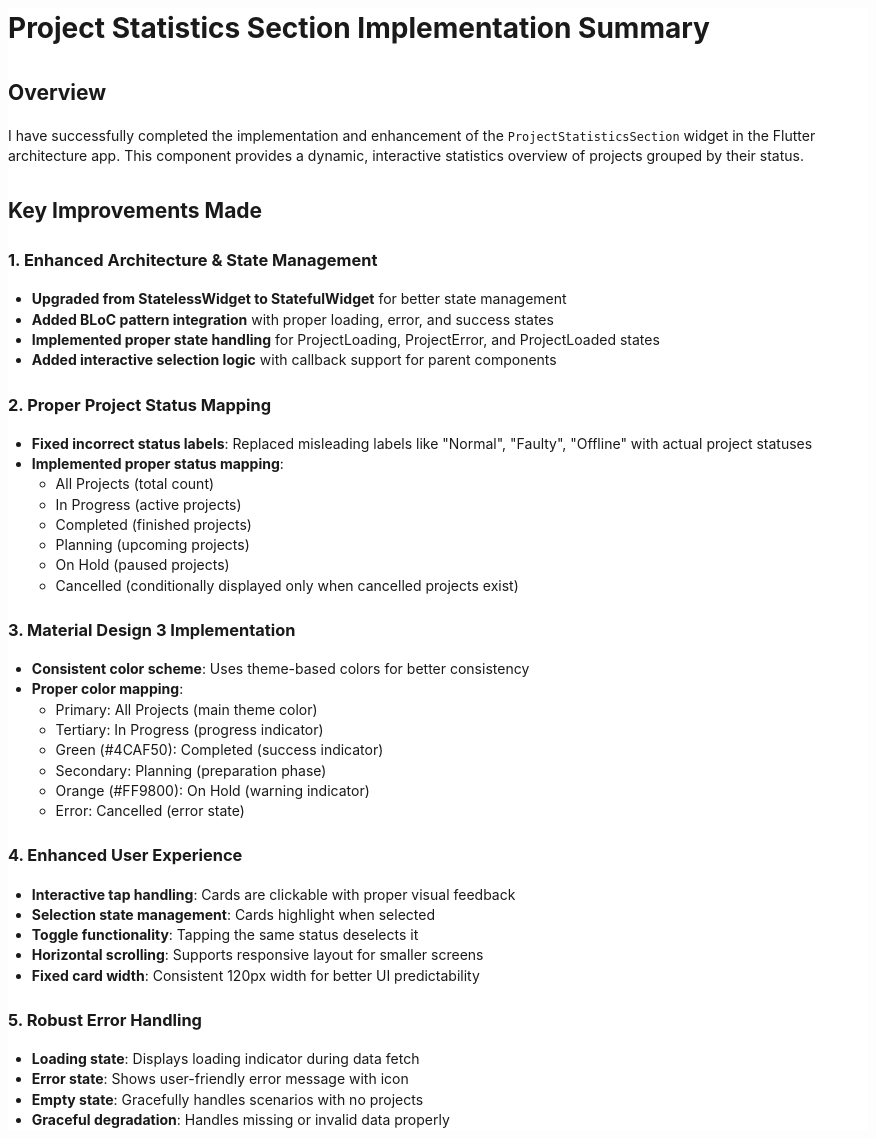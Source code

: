 # Project Statistics Section Implementation Summary

## Overview
I have successfully completed the implementation and enhancement of the `ProjectStatisticsSection` widget in the Flutter architecture app. This component provides a dynamic, interactive statistics overview of projects grouped by their status.

## Key Improvements Made

### 1. **Enhanced Architecture & State Management**
- **Upgraded from StatelessWidget to StatefulWidget** for better state management
- **Added BLoC pattern integration** with proper loading, error, and success states
- **Implemented proper state handling** for ProjectLoading, ProjectError, and ProjectLoaded states
- **Added interactive selection logic** with callback support for parent components

### 2. **Proper Project Status Mapping**
- **Fixed incorrect status labels**: Replaced misleading labels like "Normal", "Faulty", "Offline" with actual project statuses
- **Implemented proper status mapping**: 
  - All Projects (total count)
  - In Progress (active projects)
  - Completed (finished projects)
  - Planning (upcoming projects)
  - On Hold (paused projects)
  - Cancelled (conditionally displayed only when cancelled projects exist)

### 3. **Material Design 3 Implementation**
- **Consistent color scheme**: Uses theme-based colors for better consistency
- **Proper color mapping**:
  - Primary: All Projects (main theme color)
  - Tertiary: In Progress (progress indicator)
  - Green (#4CAF50): Completed (success indicator)
  - Secondary: Planning (preparation phase)
  - Orange (#FF9800): On Hold (warning indicator)
  - Error: Cancelled (error state)

### 4. **Enhanced User Experience**
- **Interactive tap handling**: Cards are clickable with proper visual feedback
- **Selection state management**: Cards highlight when selected
- **Toggle functionality**: Tapping the same status deselects it
- **Horizontal scrolling**: Supports responsive layout for smaller screens
- **Fixed card width**: Consistent 120px width for better UI predictability

### 5. **Robust Error Handling**
- **Loading state**: Displays loading indicator during data fetch
- **Error state**: Shows user-friendly error message with icon
- **Empty state**: Gracefully handles scenarios with no projects
- **Graceful degradation**: Handles missing or invalid data properly
